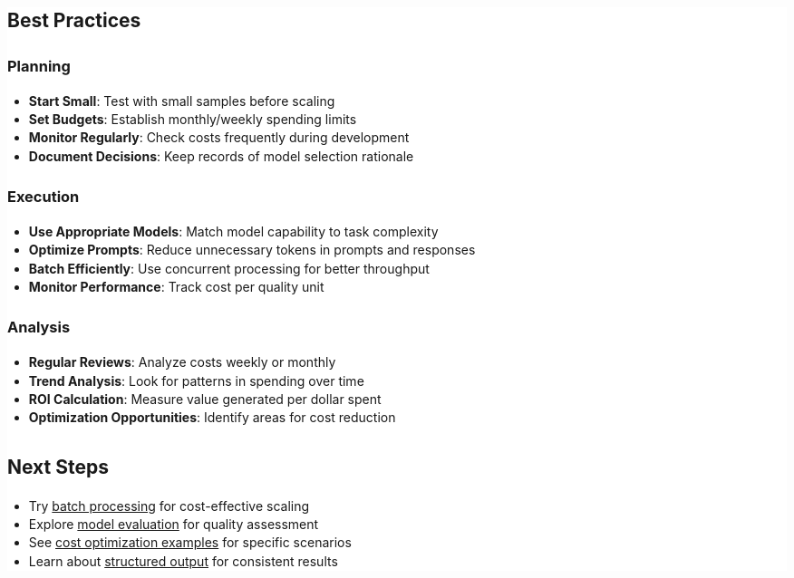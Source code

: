 ## Best Practices

### Planning
- **Start Small**: Test with small samples before scaling
- **Set Budgets**: Establish monthly/weekly spending limits
- **Monitor Regularly**: Check costs frequently during development
- **Document Decisions**: Keep records of model selection rationale

### Execution
- **Use Appropriate Models**: Match model capability to task complexity
- **Optimize Prompts**: Reduce unnecessary tokens in prompts and responses
- **Batch Efficiently**: Use concurrent processing for better throughput
- **Monitor Performance**: Track cost per quality unit

### Analysis
- **Regular Reviews**: Analyze costs weekly or monthly
- **Trend Analysis**: Look for patterns in spending over time
- **ROI Calculation**: Measure value generated per dollar spent
- **Optimization Opportunities**: Identify areas for cost reduction

## Next Steps

- Try [batch processing](/guide/batch-processing) for cost-effective scaling
- Explore [model evaluation](/guide/model-evaluation) for quality assessment
- See [cost optimization examples](/examples/cost-optimization) for specific scenarios
- Learn about [structured output](/guide/structured-output) for consistent results